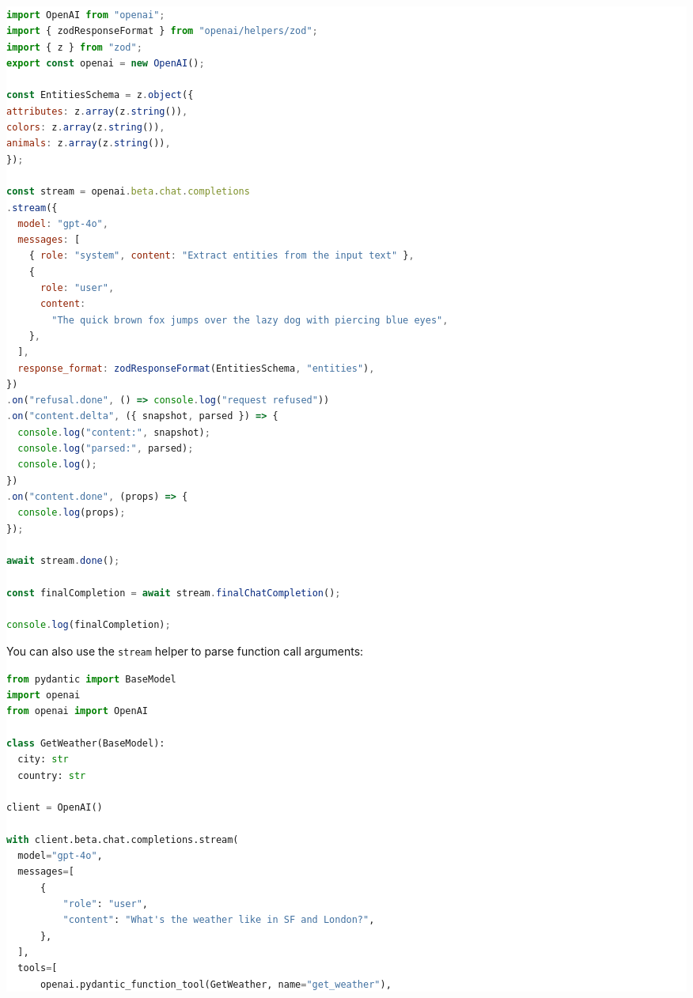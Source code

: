 ```js
import OpenAI from "openai";
import { zodResponseFormat } from "openai/helpers/zod";
import { z } from "zod";
export const openai = new OpenAI();

const EntitiesSchema = z.object({
attributes: z.array(z.string()),
colors: z.array(z.string()),
animals: z.array(z.string()),
});

const stream = openai.beta.chat.completions
.stream({
  model: "gpt-4o",
  messages: [
    { role: "system", content: "Extract entities from the input text" },
    {
      role: "user",
      content:
        "The quick brown fox jumps over the lazy dog with piercing blue eyes",
    },
  ],
  response_format: zodResponseFormat(EntitiesSchema, "entities"),
})
.on("refusal.done", () => console.log("request refused"))
.on("content.delta", ({ snapshot, parsed }) => {
  console.log("content:", snapshot);
  console.log("parsed:", parsed);
  console.log();
})
.on("content.done", (props) => {
  console.log(props);
});

await stream.done();

const finalCompletion = await stream.finalChatCompletion();

console.log(finalCompletion);
```

You can also use the `stream` helper to parse function call arguments:

```python
from pydantic import BaseModel
import openai
from openai import OpenAI

class GetWeather(BaseModel):
  city: str
  country: str

client = OpenAI()

with client.beta.chat.completions.stream(
  model="gpt-4o",
  messages=[
      {
          "role": "user",
          "content": "What's the weather like in SF and London?",
      },
  ],
  tools=[
      openai.pydantic_function_tool(GetWeather, name="get_weather"),
```